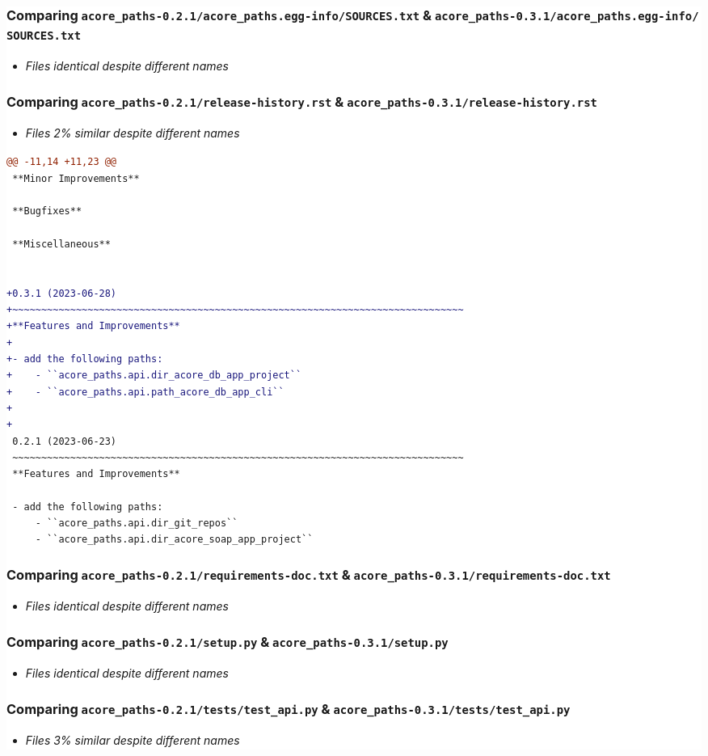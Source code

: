 ### Comparing `acore_paths-0.2.1/acore_paths.egg-info/SOURCES.txt` & `acore_paths-0.3.1/acore_paths.egg-info/SOURCES.txt`

 * *Files identical despite different names*

### Comparing `acore_paths-0.2.1/release-history.rst` & `acore_paths-0.3.1/release-history.rst`

 * *Files 2% similar despite different names*

```diff
@@ -11,14 +11,23 @@
 **Minor Improvements**
 
 **Bugfixes**
 
 **Miscellaneous**
 
 
+0.3.1 (2023-06-28)
+~~~~~~~~~~~~~~~~~~~~~~~~~~~~~~~~~~~~~~~~~~~~~~~~~~~~~~~~~~~~~~~~~~~~~~~~~~~~~~
+**Features and Improvements**
+
+- add the following paths:
+    - ``acore_paths.api.dir_acore_db_app_project``
+    - ``acore_paths.api.path_acore_db_app_cli``
+
+
 0.2.1 (2023-06-23)
 ~~~~~~~~~~~~~~~~~~~~~~~~~~~~~~~~~~~~~~~~~~~~~~~~~~~~~~~~~~~~~~~~~~~~~~~~~~~~~~
 **Features and Improvements**
 
 - add the following paths:
     - ``acore_paths.api.dir_git_repos``
     - ``acore_paths.api.dir_acore_soap_app_project``
```

### Comparing `acore_paths-0.2.1/requirements-doc.txt` & `acore_paths-0.3.1/requirements-doc.txt`

 * *Files identical despite different names*

### Comparing `acore_paths-0.2.1/setup.py` & `acore_paths-0.3.1/setup.py`

 * *Files identical despite different names*

### Comparing `acore_paths-0.2.1/tests/test_api.py` & `acore_paths-0.3.1/tests/test_api.py`

 * *Files 3% similar despite different names*
